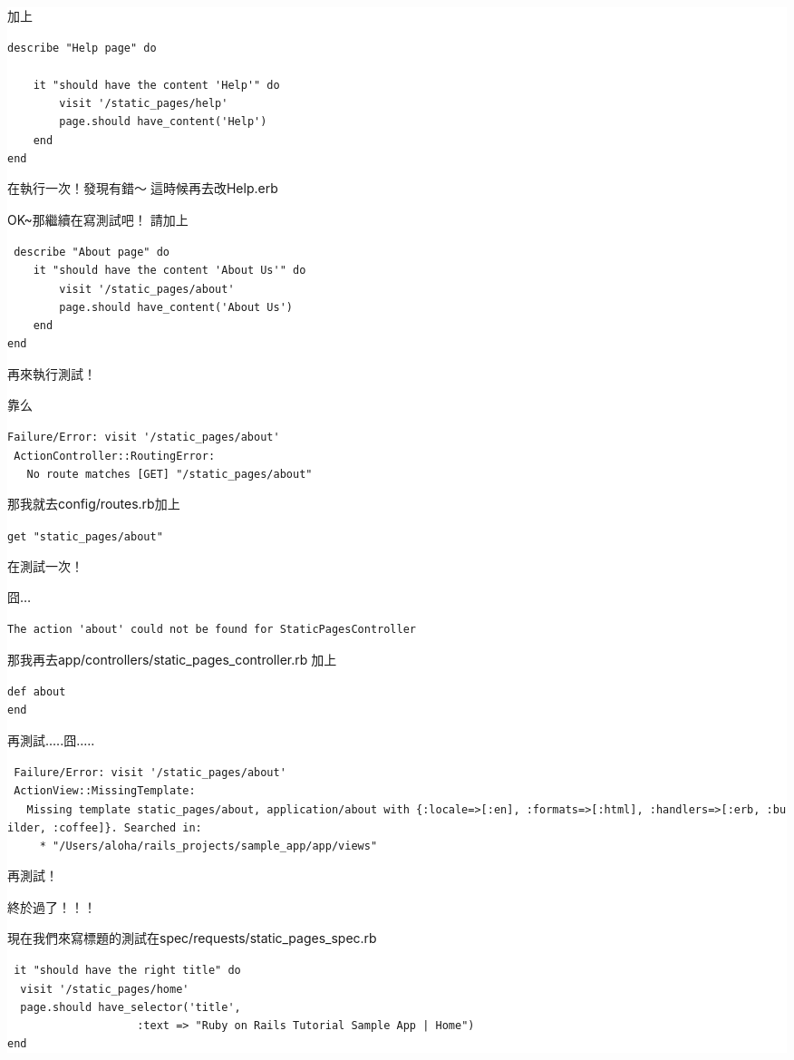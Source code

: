 加上

	describe "Help page" do

    	it "should have the content 'Help'" do
      		visit '/static_pages/help'
      		page.should have_content('Help')
    	end
 	end
 
 在執行一次！發現有錯～ 這時候再去改Help.erb
 
 OK~那繼續在寫測試吧！ 請加上
 
 	 describe "About page" do
		it "should have the content 'About Us'" do
      		visit '/static_pages/about'
      		page.should have_content('About Us')
    	end
  	end
  	
 再來執行測試！
 
 靠么
 
 	Failure/Error: visit '/static_pages/about'
     ActionController::RoutingError:
       No route matches [GET] "/static_pages/about"
 
 那我就去config/routes.rb加上
 
 	get "static_pages/about"

在測試一次！

囧…

	The action 'about' could not be found for StaticPagesController
	
那我再去app/controllers/static_pages_controller.rb 加上

	def about
	end
	
再測試.....囧.....

	 Failure/Error: visit '/static_pages/about'
     ActionView::MissingTemplate:
       Missing template static_pages/about, application/about with {:locale=>[:en], :formats=>[:html], :handlers=>[:erb, :builder, :coffee]}. Searched in:
         * "/Users/aloha/rails_projects/sample_app/app/views"

再測試！

終於過了！！！

現在我們來寫標題的測試在spec/requests/static_pages_spec.rb

	 it "should have the right title" do
      visit '/static_pages/home'
      page.should have_selector('title',
                        :text => "Ruby on Rails Tutorial Sample App | Home")
    end
 	